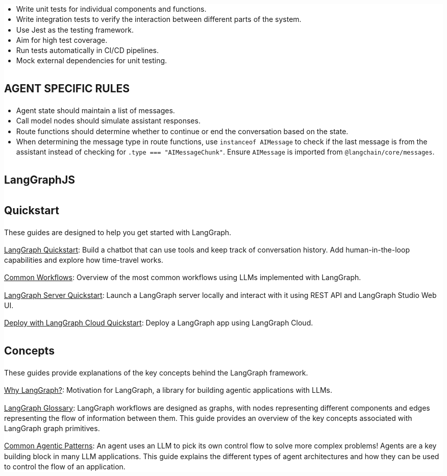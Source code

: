 * Write unit tests for individual components and functions.
* Write integration tests to verify the interaction between different parts of the system.
* Use Jest as the testing framework.
* Aim for high test coverage.
* Run tests automatically in CI/CD pipelines.
* Mock external dependencies for unit testing.

## AGENT SPECIFIC RULES

* Agent state should maintain a list of messages.
* Call model nodes should simulate assistant responses.
* Route functions should determine whether to continue or end the conversation based on the state.
* When determining the message type in route functions, use `instanceof AIMessage` to check if the last message is from the assistant instead of checking for `.type === "AIMessageChunk"`. Ensure `AIMessage` is imported from `@langchain/core/messages`.

</ProjectRules>

<LangGraphJSDocs>

## LangGraphJS

## Quickstart

These guides are designed to help you get started with LangGraph.

[LangGraph Quickstart](https://langchain-ai.github.io/langgraphjs/tutorials/quickstart/): Build a chatbot that can use tools and keep track of conversation history. Add human-in-the-loop capabilities and explore how time-travel works.

[Common Workflows](https://langchain-ai.github.io/langgraphjs/tutorials/workflows/): Overview of the most common workflows using LLMs implemented with LangGraph.

[LangGraph Server Quickstart](https://langchain-ai.github.io/langgraphjs/tutorials/langgraph-platform/local-server/): Launch a LangGraph server locally and interact with it using REST API and LangGraph Studio Web UI.

[Deploy with LangGraph Cloud Quickstart](https://langchain-ai.github.io/langgraphjs/cloud/quick_start/): Deploy a LangGraph app using LangGraph Cloud.

## Concepts

These guides provide explanations of the key concepts behind the LangGraph framework.

[Why LangGraph?](https://langchain-ai.github.io/langgraphjs/concepts/high_level/): Motivation for LangGraph, a library for building agentic applications with LLMs.

[LangGraph Glossary](https://langchain-ai.github.io/langgraphjs/concepts/low_level/): LangGraph workflows are designed as graphs, with nodes representing different components and edges representing the flow of information between them. This guide provides an overview of the key concepts associated with LangGraph graph primitives.

[Common Agentic Patterns](https://langchain-ai.github.io/langgraphjs/concepts/agentic_concepts/): An agent uses an LLM to pick its own control flow to solve more complex problems! Agents are a key building block in many LLM applications. This guide explains the different types of agent architectures and how they can be used to control the flow of an application.
